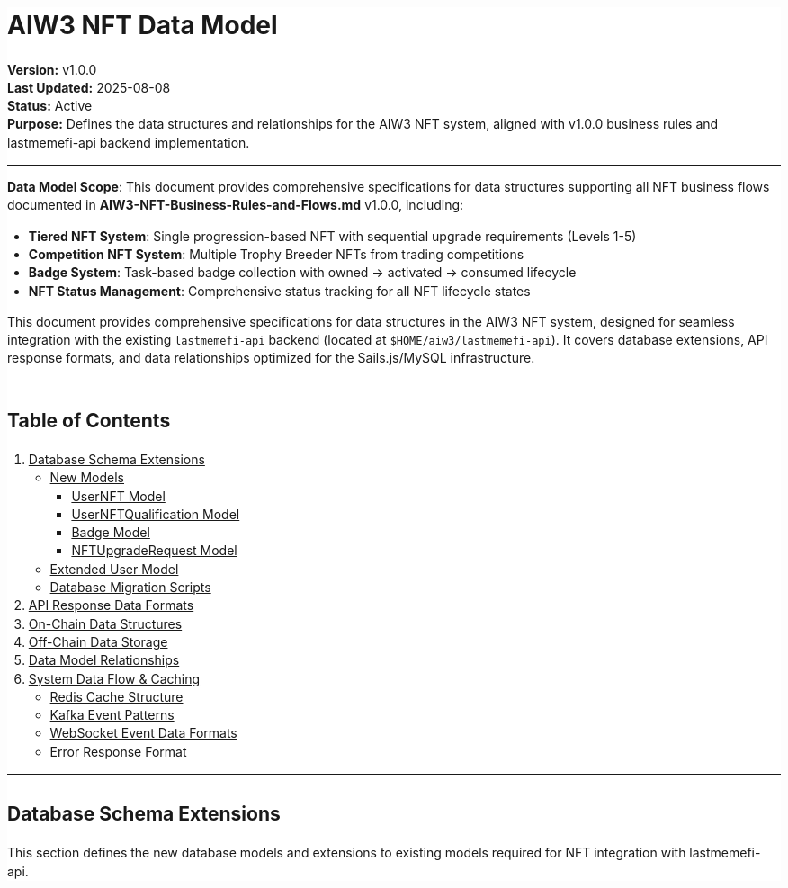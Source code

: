 # AIW3 NFT Data Model


**Version:** v1.0.0  
**Last Updated:** 2025-08-08  
**Status:** Active  
**Purpose:** Defines the data structures and relationships for the AIW3 NFT system, aligned with v1.0.0 business rules and lastmemefi-api backend implementation.

---

**Data Model Scope**: This document provides comprehensive specifications for data structures supporting all NFT business flows documented in **AIW3-NFT-Business-Rules-and-Flows.md** v1.0.0, including:
- **Tiered NFT System**: Single progression-based NFT with sequential upgrade requirements (Levels 1-5)
- **Competition NFT System**: Multiple Trophy Breeder NFTs from trading competitions
- **Badge System**: Task-based badge collection with owned → activated → consumed lifecycle
- **NFT Status Management**: Comprehensive status tracking for all NFT lifecycle states

This document provides comprehensive specifications for data structures in the AIW3 NFT system, designed for seamless integration with the existing `lastmemefi-api` backend (located at `$HOME/aiw3/lastmemefi-api`). It covers database extensions, API response formats, and data relationships optimized for the Sails.js/MySQL infrastructure.

---

## Table of Contents

1.  [Database Schema Extensions](#database-schema-extensions)
    -   [New Models](#new-models)
        -   [UserNFT Model](#usernft-model-apimodelsusernftjs)
        -   [UserNFTQualification Model](#usernftqualification-model-apimodelsusernftqualificationjs)
        -   [Badge Model](#badge-model-apimodelsbadgejs)
        -   [NFTUpgradeRequest Model](#nftupgraderequest-model-apimodelsnftupgraderequestjs)
    -   [Extended User Model](#extended-user-model)
    -   [Database Migration Scripts](#database-migration-scripts)
2.  [API Response Data Formats](#api-response-data-formats)
3.  [On-Chain Data Structures](#on-chain-data-structures)
4.  [Off-Chain Data Storage](#off-chain-data-storage)
5.  [Data Model Relationships](#data-model-relationships)
6.  [System Data Flow & Caching](#system-data-flow--caching)
    -   [Redis Cache Structure](#redis-cache-structure)
    -   [Kafka Event Patterns](#kafka-event-patterns-using-kafkaservicesendmessage)
    -   [WebSocket Event Data Formats](#websocket-event-data-formats-frontend-integration)
    -   [Error Response Format](#error-response-format)

---

## Database Schema Extensions

This section defines the new database models and extensions to existing models required for NFT integration with lastmemefi-api.
